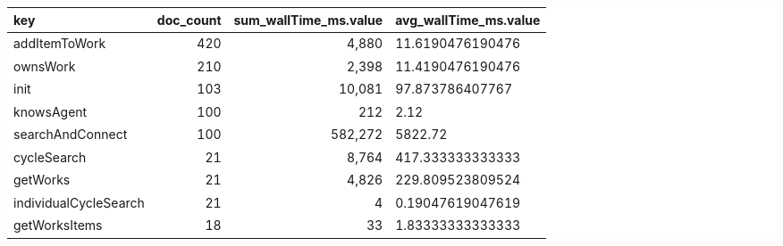 </table>
<table class="table table-condensed" style="width: auto !important; ">
 <thead>
  <tr>
   <th style="text-align:left;"> key </th>
   <th style="text-align:right;"> doc_count </th>
   <th style="text-align:right;"> sum_wallTime_ms.value </th>
   <th style="text-align:left;"> avg_wallTime_ms.value </th>
  </tr>
 </thead>
<tbody>
  <tr>
   <td style="text-align:left;"> addItemToWork </td>
   <td style="text-align:right;"> 420 </td>
   <td style="text-align:right;"> 4,880 </td>
   <td style="text-align:left;"> 11.6190476190476 </td>
  </tr>
  <tr>
   <td style="text-align:left;"> ownsWork </td>
   <td style="text-align:right;"> 210 </td>
   <td style="text-align:right;"> 2,398 </td>
   <td style="text-align:left;"> 11.4190476190476 </td>
  </tr>
  <tr>
   <td style="text-align:left;"> init </td>
   <td style="text-align:right;"> 103 </td>
   <td style="text-align:right;"> 10,081 </td>
   <td style="text-align:left;"> 97.873786407767 </td>
  </tr>
  <tr>
   <td style="text-align:left;"> knowsAgent </td>
   <td style="text-align:right;"> 100 </td>
   <td style="text-align:right;"> 212 </td>
   <td style="text-align:left;"> 2.12 </td>
  </tr>
  <tr>
   <td style="text-align:left;"> searchAndConnect </td>
   <td style="text-align:right;"> 100 </td>
   <td style="text-align:right;"> 582,272 </td>
   <td style="text-align:left;"> 5822.72 </td>
  </tr>
  <tr>
   <td style="text-align:left;"> cycleSearch </td>
   <td style="text-align:right;"> 21 </td>
   <td style="text-align:right;"> 8,764 </td>
   <td style="text-align:left;"> 417.333333333333 </td>
  </tr>
  <tr>
   <td style="text-align:left;"> getWorks </td>
   <td style="text-align:right;"> 21 </td>
   <td style="text-align:right;"> 4,826 </td>
   <td style="text-align:left;"> 229.809523809524 </td>
  </tr>
  <tr>
   <td style="text-align:left;"> individualCycleSearch </td>
   <td style="text-align:right;"> 21 </td>
   <td style="text-align:right;"> 4 </td>
   <td style="text-align:left;"> 0.19047619047619 </td>
  </tr>
  <tr>
   <td style="text-align:left;"> getWorksItems </td>
   <td style="text-align:right;"> 18 </td>
   <td style="text-align:right;"> 33 </td>
   <td style="text-align:left;"> 1.83333333333333 </td>
